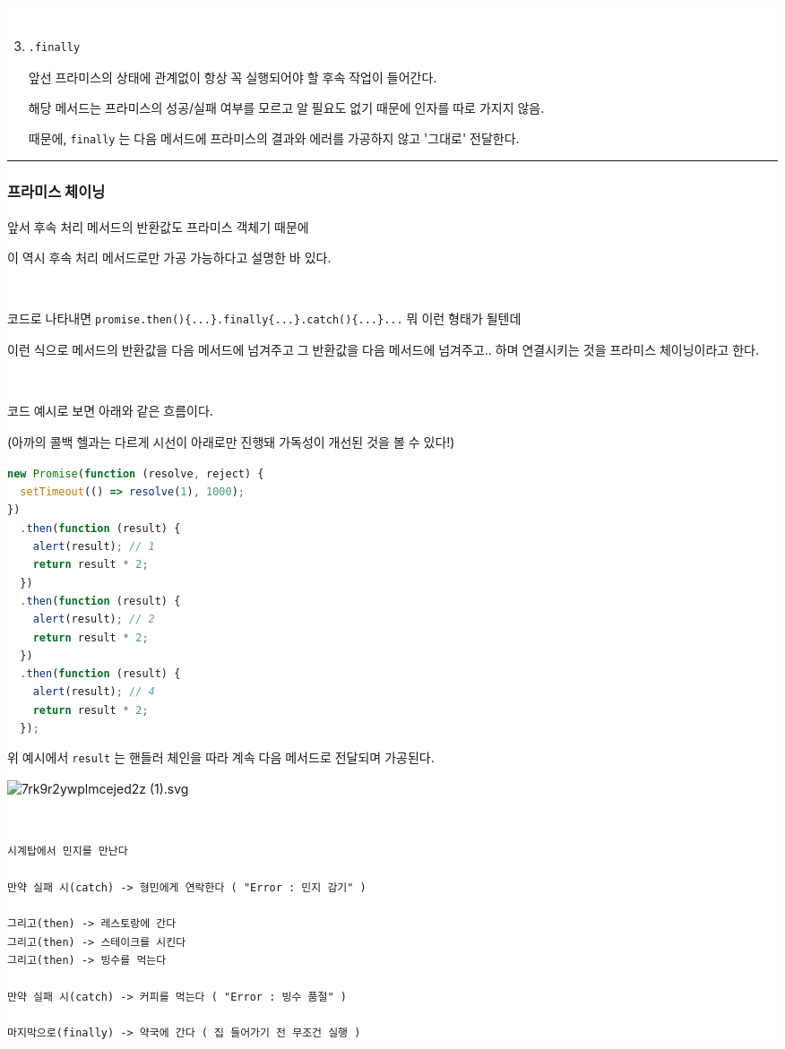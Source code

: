 <br>

3. `.finally`

   앞선 프라미스의 상태에 관계없이 항상 꼭 실행되어야 할 후속 작업이 들어간다.

   해당 메서드는 프라미스의 성공/실패 여부를 모르고 알 필요도 없기 때문에 인자를 따로 가지지 않음.

   때문에, `finally` 는 다음 메서드에 프라미스의 결과와 에러를 가공하지 않고 '그대로' 전달한다.

---

### 프라미스 체이닝

앞서 후속 처리 메서드의 반환값도 프라미스 객체기 때문에

이 역시 후속 처리 메서드로만 가공 가능하다고 설명한 바 있다.

<br>

코드로 나타내면 `promise.then(){...}.finally{...}.catch(){...}...` 뭐 이런 형태가 될텐데

이런 식으로 메서드의 반환값을 다음 메서드에 넘겨주고 그 반환값을 다음 메서드에 넘겨주고.. 하며 연결시키는 것을 프라미스 체이닝이라고 한다.

<br>

코드 예시로 보면 아래와 같은 흐름이다.

(아까의 콜백 헬과는 다르게 시선이 아래로만 진행돼 가독성이 개선된 것을 볼 수 있다!)

```jsx
new Promise(function (resolve, reject) {
  setTimeout(() => resolve(1), 1000);
})
  .then(function (result) {
    alert(result); // 1
    return result * 2;
  })
  .then(function (result) {
    alert(result); // 2
    return result * 2;
  })
  .then(function (result) {
    alert(result); // 4
    return result * 2;
  });
```

위 예시에서 `result` 는 핸들러 체인을 따라 계속 다음 메서드로 전달되며 가공된다.

![7rk9r2ywplmcejed2z (1).svg](https://i.imgur.com/xlHNWDp.png)

<br>

```
시계탑에서 민지를 만난다

만약 실패 시(catch) -> 형민에게 연락한다 ( "Error : 민지 감기" )

그리고(then) -> 레스토랑에 간다
그리고(then) -> 스테이크를 시킨다
그리고(then) -> 빙수를 먹는다

만약 실패 시(catch) -> 커피를 먹는다 ( "Error : 빙수 품절" )

마지막으로(finally) -> 약국에 간다 ( 집 들어가기 전 무조건 실행 )
```
